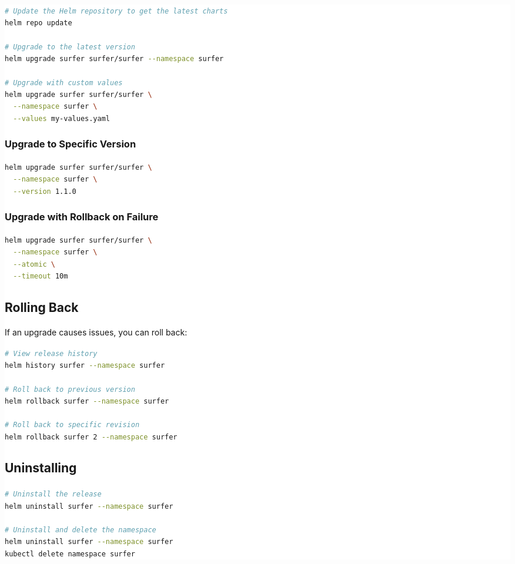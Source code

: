 ```bash
# Update the Helm repository to get the latest charts
helm repo update

# Upgrade to the latest version
helm upgrade surfer surfer/surfer --namespace surfer

# Upgrade with custom values
helm upgrade surfer surfer/surfer \
  --namespace surfer \
  --values my-values.yaml
```

### Upgrade to Specific Version

```bash
helm upgrade surfer surfer/surfer \
  --namespace surfer \
  --version 1.1.0
```

### Upgrade with Rollback on Failure

```bash
helm upgrade surfer surfer/surfer \
  --namespace surfer \
  --atomic \
  --timeout 10m
```

## Rolling Back

If an upgrade causes issues, you can roll back:

```bash
# View release history
helm history surfer --namespace surfer

# Roll back to previous version
helm rollback surfer --namespace surfer

# Roll back to specific revision
helm rollback surfer 2 --namespace surfer
```

## Uninstalling

```bash
# Uninstall the release
helm uninstall surfer --namespace surfer

# Uninstall and delete the namespace
helm uninstall surfer --namespace surfer
kubectl delete namespace surfer
```

